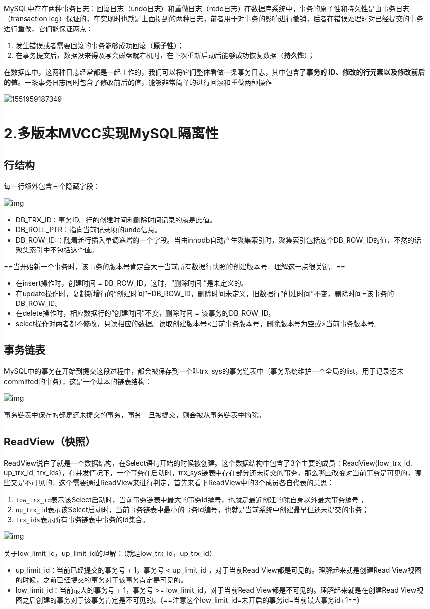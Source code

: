 MySQL中存在两种事务日志：回滚日志（undo日志）和重做日志（redo日志）在数据库系统中，事务的原子性和持久性是由事务日志（transaction log）保证的，在实现时也就是上面提到的两种日志，前者用于对事务的影响进行撤销，后者在错误处理时对已经提交的事务进行重做，它们能保证两点：

1. 发生错误或者需要回滚的事务能够成功回滚（**原子性**）；
2. 在事务提交后，数据没来得及写会磁盘就宕机时，在下次重新启动后能够成功恢复数据（**持久性**）；

在数据库中，这两种日志经常都是一起工作的，我们可以将它们整体看做一条事务日志，其中包含了**事务的 ID、修改的行元素以及修改前后的值**。一条事务日志同时包含了修改前后的值，能够非常简单的进行回滚和重做两种操作

![1551959187349](C:\Users\PC\AppData\Roaming\Typora\typora-user-images\1551959187349.png)

# 2.多版本MVCC实现MySQL隔离性

## 行结构

每一行额外包含三个隐藏字段：

![img](https://ws3.sinaimg.cn/large/d8b81fbfly1g1ahehkl6oj20gl01y0sl.jpg)

- DB_TRX_ID：事务ID。行的创建时间和删除时间记录的就是此值。
- DB_ROLL_PTR：指向当前记录项的undo信息。
- DB_ROW_ID:：随着新行插入单调递增的一个字段。当由innodb自动产生聚集索引时，聚集索引包括这个DB_ROW_ID的值，不然的话聚集索引中不包括这个值。

==当开始新一个事务时，该事务的版本号肯定会大于当前所有数据行快照的创建版本号，理解这一点很关键。==

- 在insert操作时，创建时间 = DB_ROW_ID，这时，“删除时间 ”是未定义的。
- 在update操作时，复制新增行的“创建时间”=DB_ROW_ID，删除时间未定义，旧数据行“创建时间”不变，删除时间=该事务的DB_ROW_ID。
- 在delete操作时，相应数据行的“创建时间”不变，删除时间 = 该事务的DB_ROW_ID。
- select操作对两者都不修改，只读相应的数据。读取创建版本号<当前事务版本号，删除版本号为空或>当前事务版本号。

## 事务链表

MySQL中的事务在开始到提交这段过程中，都会被保存到一个叫trx_sys的事务链表中（事务系统维护一个全局的list，用于记录还未committed的事务），这是一个基本的链表结构：

![img](https://ws3.sinaimg.cn/large/d8b81fbfly1g1ahfduj2jj209z02y3yd.jpg)

事务链表中保存的都是还未提交的事务，事务一旦被提交，则会被从事务链表中摘除。

## ReadView（快照）

ReadView说白了就是一个数据结构，在Select语句开始的时候被创建。这个数据结构中包含了3个主要的成员：ReadView{low_trx_id, up_trx_id, trx_ids}，在并发情况下，一个事务在启动时，trx_sys链表中存在部分还未提交的事务，那么哪些改变对当前事务是可见的，哪些又是不可见的，这个需要通过ReadView来进行判定，首先来看下ReadView中的3个成员各自代表的意思：

1. `low_trx_id`表示该Select启动时，当前事务链表中最大的事务id编号，也就是最近创建的除自身以外最大事务编号；
2. `up_trx_id`表示该Select启动时，当前事务链表中最小的事务id编号，也就是当前系统中创建最早但还未提交的事务；
3. `trx_ids`表示所有事务链表中事务的id集合。

![img](http://wx1.sinaimg.cn/large/d8b81fbfly1g1agrop4erj20b7050wef.jpg)

关于low_limit_id，up_limit_id的理解：（就是low_trx_id，up_trx_id）

- up_limit_id：当前已经提交的事务号 + 1，事务号 < up_limit_id ，对于当前Read View都是可见的。理解起来就是创建Read View视图的时候，之前已经提交的事务对于该事务肯定是可见的。
- low_limit_id：当前最大的事务号 + 1，事务号 >= low_limit_id，对于当前Read View都是不可见的。理解起来就是在创建Read View视图之后创建的事务对于该事务肯定是不可见的。（==注意这个low_limit_id=未开启的事务id=当前最大事务id+1==）
